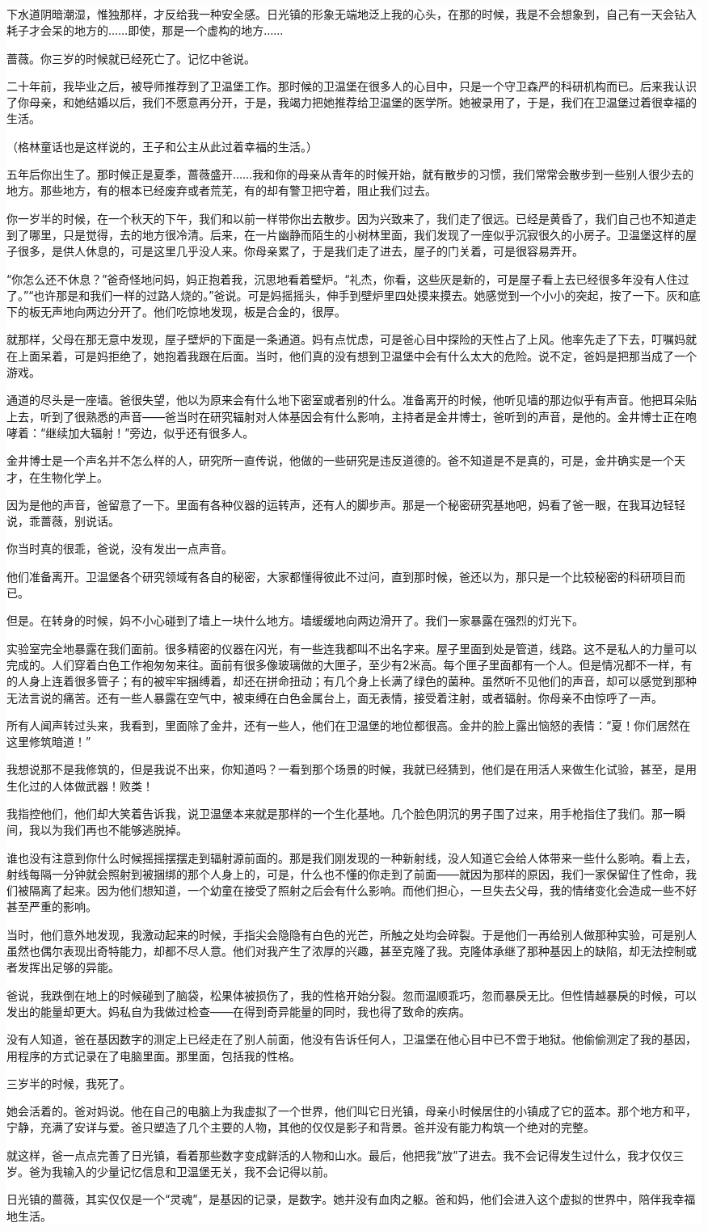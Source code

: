 下水道阴暗潮湿，惟独那样，才反给我一种安全感。日光镇的形象无端地泛上我的心头，在那的时候，我是不会想象到，自己有一天会钻入耗子才会呆的地方的……即使，那是一个虚构的地方……
 
蔷薇。你三岁的时候就已经死亡了。记忆中爸说。

二十年前，我毕业之后，被导师推荐到了卫温堡工作。那时候的卫温堡在很多人的心目中，只是一个守卫森严的科研机构而已。后来我认识了你母亲，和她结婚以后，我们不愿意再分开，于是，我竭力把她推荐给卫温堡的医学所。她被录用了，于是，我们在卫温堡过着很幸福的生活。

（格林童话也是这样说的，王子和公主从此过着幸福的生活。）

五年后你出生了。那时候正是夏季，蔷薇盛开……我和你的母亲从青年的时候开始，就有散步的习惯，我们常常会散步到一些别人很少去的地方。那些地方，有的根本已经废弃或者荒芜，有的却有警卫把守着，阻止我们过去。

你一岁半的时候，在一个秋天的下午，我们和以前一样带你出去散步。因为兴致来了，我们走了很远。已经是黄昏了，我们自己也不知道走到了哪里，只是觉得，去的地方很冷清。后来，在一片幽静而陌生的小树林里面，我们发现了一座似乎沉寂很久的小房子。卫温堡这样的屋子很多，是供人休息的，可是这里几乎没人来。你母亲累了，于是我们走了进去，屋子的门关着，可是很容易弄开。

“你怎么还不休息？”爸奇怪地问妈，妈正抱着我，沉思地看着壁炉。“礼杰，你看，这些灰是新的，可是屋子看上去已经很多年没有人住过了。”“也许那是和我们一样的过路人烧的。”爸说。可是妈摇摇头，伸手到壁炉里四处摸来摸去。她感觉到一个小小的突起，按了一下。灰和底下的板无声地向两边分开了。他们吃惊地发现，板是合金的，很厚。

就那样，父母在那无意中发现，屋子壁炉的下面是一条通道。妈有点忧虑，可是爸心目中探险的天性占了上风。他率先走了下去，叮嘱妈就在上面呆着，可是妈拒绝了，她抱着我跟在后面。当时，他们真的没有想到卫温堡中会有什么太大的危险。说不定，爸妈是把那当成了一个游戏。

通道的尽头是一座墙。爸很失望，他以为原来会有什么地下密室或者别的什么。准备离开的时候，他听见墙的那边似乎有声音。他把耳朵贴上去，听到了很熟悉的声音——爸当时在研究辐射对人体基因会有什么影响，主持者是金井博士，爸听到的声音，是他的。金井博士正在咆哮着：“继续加大辐射！”旁边，似乎还有很多人。

金井博士是一个声名并不怎么样的人，研究所一直传说，他做的一些研究是违反道德的。爸不知道是不是真的，可是，金井确实是一个天才，在生物化学上。

因为是他的声音，爸留意了一下。里面有各种仪器的运转声，还有人的脚步声。那是一个秘密研究基地吧，妈看了爸一眼，在我耳边轻轻说，乖蔷薇，别说话。

你当时真的很乖，爸说，没有发出一点声音。

他们准备离开。卫温堡各个研究领域有各自的秘密，大家都懂得彼此不过问，直到那时候，爸还以为，那只是一个比较秘密的科研项目而已。

但是。在转身的时候，妈不小心碰到了墙上一块什么地方。墙缓缓地向两边滑开了。我们一家暴露在强烈的灯光下。

实验室完全地暴露在我们面前。很多精密的仪器在闪光，有一些连我都叫不出名字来。屋子里面到处是管道，线路。这不是私人的力量可以完成的。人们穿着白色工作袍匆匆来往。面前有很多像玻璃做的大匣子，至少有2米高。每个匣子里面都有一个人。但是情况都不一样，有的人身上连着很多管子；有的被牢牢捆缚着，却还在拼命扭动；有几个身上长满了绿色的菌种。虽然听不见他们的声音，却可以感觉到那种无法言说的痛苦。还有一些人暴露在空气中，被束缚在白色金属台上，面无表情，接受着注射，或者辐射。你母亲不由惊呼了一声。

所有人闻声转过头来，我看到，里面除了金井，还有一些人，他们在卫温堡的地位都很高。金井的脸上露出恼怒的表情：“夏！你们居然在这里修筑暗道！”

我想说那不是我修筑的，但是我说不出来，你知道吗？一看到那个场景的时候，我就已经猜到，他们是在用活人来做生化试验，甚至，是用生化过的人体做武器！败类！

我指控他们，他们却大笑着告诉我，说卫温堡本来就是那样的一个生化基地。几个脸色阴沉的男子围了过来，用手枪指住了我们。那一瞬间，我以为我们再也不能够逃脱掉。

谁也没有注意到你什么时候摇摇摆摆走到辐射源前面的。那是我们刚发现的一种新射线，没人知道它会给人体带来一些什么影响。看上去，射线每隔一分钟就会照射到被捆绑的那个人身上的，可是，什么也不懂的你走到了前面——就因为那样的原因，我们一家保留住了性命，我们被隔离了起来。因为他们想知道，一个幼童在接受了照射之后会有什么影响。而他们担心，一旦失去父母，我的情绪变化会造成一些不好甚至严重的影响。

当时，他们意外地发现，我激动起来的时候，手指尖会隐隐有白色的光芒，所触之处均会碎裂。于是他们一再给别人做那种实验，可是别人虽然也偶尔表现出奇特能力，却都不尽人意。他们对我产生了浓厚的兴趣，甚至克隆了我。克隆体承继了那种基因上的缺陷，却无法控制或者发挥出足够的异能。

爸说，我跌倒在地上的时候碰到了脑袋，松果体被损伤了，我的性格开始分裂。忽而温顺乖巧，忽而暴戾无比。但性情越暴戾的时候，可以发出的能量却更大。妈私自为我做过检查——在得到奇异能量的同时，我也得了致命的疾病。

没有人知道，爸在基因数字的测定上已经走在了别人前面，他没有告诉任何人，卫温堡在他心目中已不啻于地狱。他偷偷测定了我的基因，用程序的方式记录在了电脑里面。那里面，包括我的性格。

三岁半的时候，我死了。

她会活着的。爸对妈说。他在自己的电脑上为我虚拟了一个世界，他们叫它日光镇，母亲小时候居住的小镇成了它的蓝本。那个地方和平，宁静，充满了安详与爱。爸只塑造了几个主要的人物，其他的仅仅是影子和背景。爸并没有能力构筑一个绝对的完整。

就这样，爸一点点完善了日光镇，看着那些数字变成鲜活的人物和山水。最后，他把我“放”了进去。我不会记得发生过什么，我才仅仅三岁。爸为我输入的少量记忆信息和卫温堡无关，我不会记得以前。

日光镇的蔷薇，其实仅仅是一个“灵魂”，是基因的记录，是数字。她并没有血肉之躯。爸和妈，他们会进入这个虚拟的世界中，陪伴我幸福地生活。
